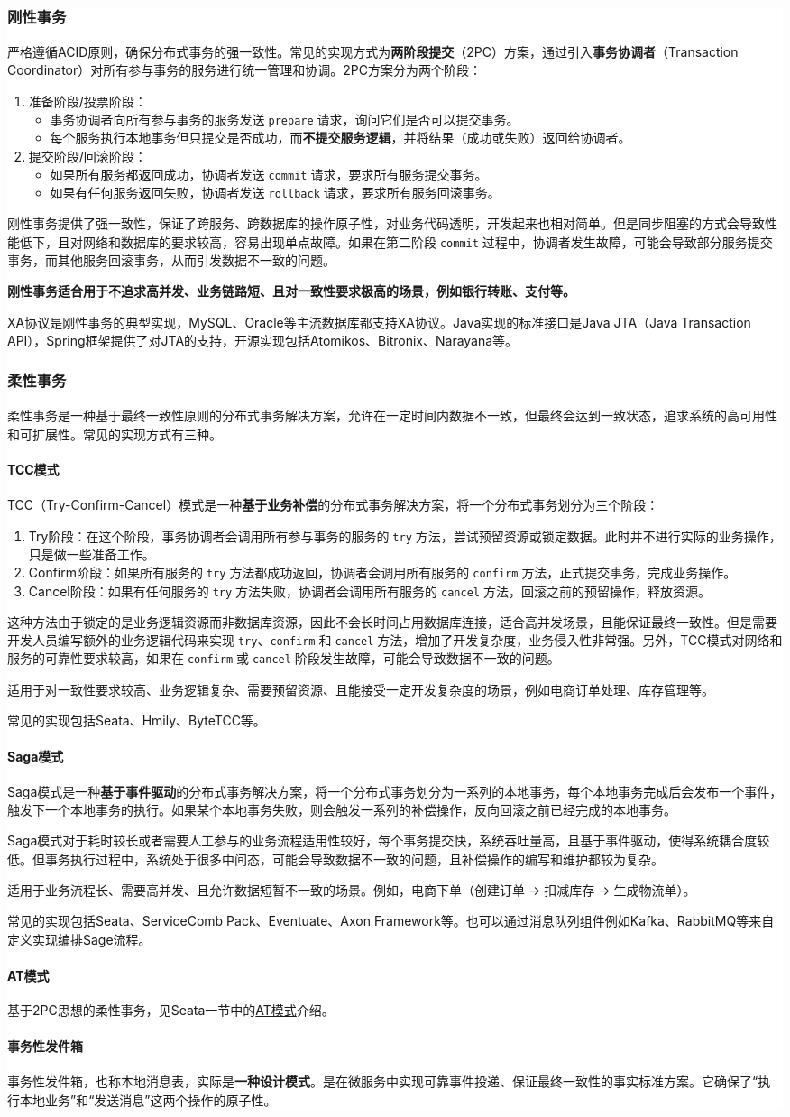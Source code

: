 ### 刚性事务

严格遵循ACID原则，确保分布式事务的强一致性。常见的实现方式为**两阶段提交**（2PC）方案，通过引入**事务协调者**（Transaction Coordinator）对所有参与事务的服务进行统一管理和协调。2PC方案分为两个阶段：

1. 准备阶段/投票阶段：
    - 事务协调者向所有参与事务的服务发送 `prepare` 请求，询问它们是否可以提交事务。
    - 每个服务执行本地事务但只提交是否成功，而**不提交服务逻辑**，并将结果（成功或失败）返回给协调者。
2. 提交阶段/回滚阶段：
    - 如果所有服务都返回成功，协调者发送 `commit` 请求，要求所有服务提交事务。
    - 如果有任何服务返回失败，协调者发送 `rollback` 请求，要求所有服务回滚事务。

刚性事务提供了强一致性，保证了跨服务、跨数据库的操作原子性，对业务代码透明，开发起来也相对简单。但是同步阻塞的方式会导致性能低下，且对网络和数据库的要求较高，容易出现单点故障。如果在第二阶段 `commit` 过程中，协调者发生故障，可能会导致部分服务提交事务，而其他服务回滚事务，从而引发数据不一致的问题。

**刚性事务适合用于不追求高并发、业务链路短、且对一致性要求极高的场景，例如银行转账、支付等。**

XA协议是刚性事务的典型实现，MySQL、Oracle等主流数据库都支持XA协议。Java实现的标准接口是Java JTA（Java Transaction API），Spring框架提供了对JTA的支持，开源实现包括Atomikos、Bitronix、Narayana等。

### 柔性事务

柔性事务是一种基于最终一致性原则的分布式事务解决方案，允许在一定时间内数据不一致，但最终会达到一致状态，追求系统的高可用性和可扩展性。常见的实现方式有三种。

#### TCC模式

TCC（Try-Confirm-Cancel）模式是一种**基于业务补偿**的分布式事务解决方案，将一个分布式事务划分为三个阶段：

1. Try阶段：在这个阶段，事务协调者会调用所有参与事务的服务的 `try` 方法，尝试预留资源或锁定数据。此时并不进行实际的业务操作，只是做一些准备工作。
2. Confirm阶段：如果所有服务的 `try` 方法都成功返回，协调者会调用所有服务的 `confirm` 方法，正式提交事务，完成业务操作。
3. Cancel阶段：如果有任何服务的 `try` 方法失败，协调者会调用所有服务的 `cancel` 方法，回滚之前的预留操作，释放资源。

这种方法由于锁定的是业务逻辑资源而非数据库资源，因此不会长时间占用数据库连接，适合高并发场景，且能保证最终一致性。但是需要开发人员编写额外的业务逻辑代码来实现 `try`、`confirm` 和 `cancel` 方法，增加了开发复杂度，业务侵入性非常强。另外，TCC模式对网络和服务的可靠性要求较高，如果在 `confirm` 或 `cancel` 阶段发生故障，可能会导致数据不一致的问题。

适用于对一致性要求较高、业务逻辑复杂、需要预留资源、且能接受一定开发复杂度的场景，例如电商订单处理、库存管理等。

常见的实现包括Seata、Hmily、ByteTCC等。

#### Saga模式

Saga模式是一种**基于事件驱动**的分布式事务解决方案，将一个分布式事务划分为一系列的本地事务，每个本地事务完成后会发布一个事件，触发下一个本地事务的执行。如果某个本地事务失败，则会触发一系列的补偿操作，反向回滚之前已经完成的本地事务。

Saga模式对于耗时较长或者需要人工参与的业务流程适用性较好，每个事务提交快，系统吞吐量高，且基于事件驱动，使得系统耦合度较低。但事务执行过程中，系统处于很多中间态，可能会导致数据不一致的问题，且补偿操作的编写和维护都较为复杂。

适用于业务流程长、需要高并发、且允许数据短暂不一致的场景。例如，电商下单（创建订单 -> 扣减库存 -> 生成物流单）。

常见的实现包括Seata、ServiceComb Pack、Eventuate、Axon Framework等。也可以通过消息队列组件例如Kafka、RabbitMQ等来自定义实现编排Sage流程。

#### AT模式

基于2PC思想的柔性事务，见Seata一节中的[AT模式](#AT模式-1)介绍。

#### 事务性发件箱

事务性发件箱，也称本地消息表，实际是**一种设计模式**。是在微服务中实现可靠事件投递、保证最终一致性的事实标准方案。它确保了“执行本地业务”和“发送消息”这两个操作的原子性。
